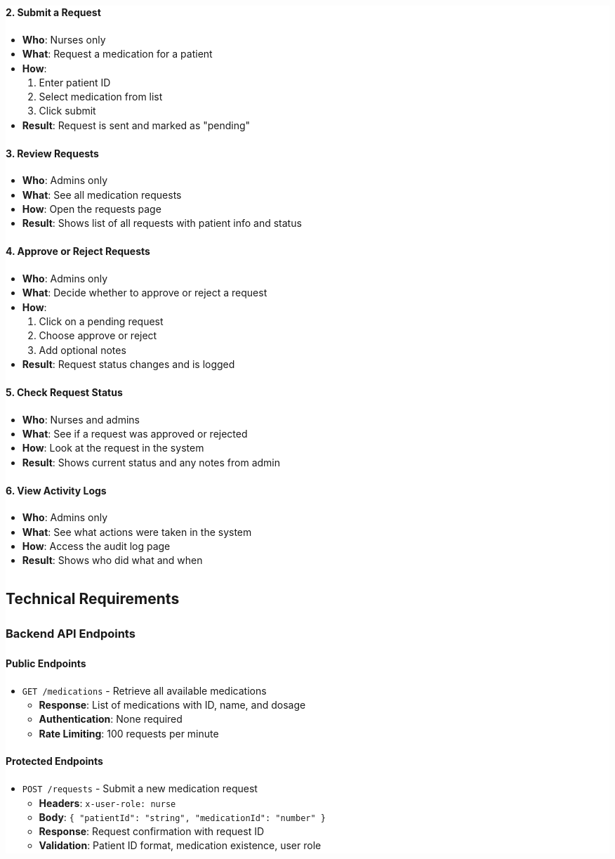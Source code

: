 #### 2. **Submit a Request**
- **Who**: Nurses only
- **What**: Request a medication for a patient
- **How**: 
  1. Enter patient ID
  2. Select medication from list
  3. Click submit
- **Result**: Request is sent and marked as "pending"

#### 3. **Review Requests**
- **Who**: Admins only
- **What**: See all medication requests
- **How**: Open the requests page
- **Result**: Shows list of all requests with patient info and status

#### 4. **Approve or Reject Requests**
- **Who**: Admins only
- **What**: Decide whether to approve or reject a request
- **How**: 
  1. Click on a pending request
  2. Choose approve or reject
  3. Add optional notes
- **Result**: Request status changes and is logged

#### 5. **Check Request Status**
- **Who**: Nurses and admins
- **What**: See if a request was approved or rejected
- **How**: Look at the request in the system
- **Result**: Shows current status and any notes from admin

#### 6. **View Activity Logs**
- **Who**: Admins only
- **What**: See what actions were taken in the system
- **How**: Access the audit log page
- **Result**: Shows who did what and when

## Technical Requirements

### Backend API Endpoints

#### Public Endpoints
- `GET /medications` - Retrieve all available medications
  - **Response**: List of medications with ID, name, and dosage
  - **Authentication**: None required
  - **Rate Limiting**: 100 requests per minute

#### Protected Endpoints
- `POST /requests` - Submit a new medication request
  - **Headers**: `x-user-role: nurse`
  - **Body**: `{ "patientId": "string", "medicationId": "number" }`
  - **Response**: Request confirmation with request ID
  - **Validation**: Patient ID format, medication existence, user role

